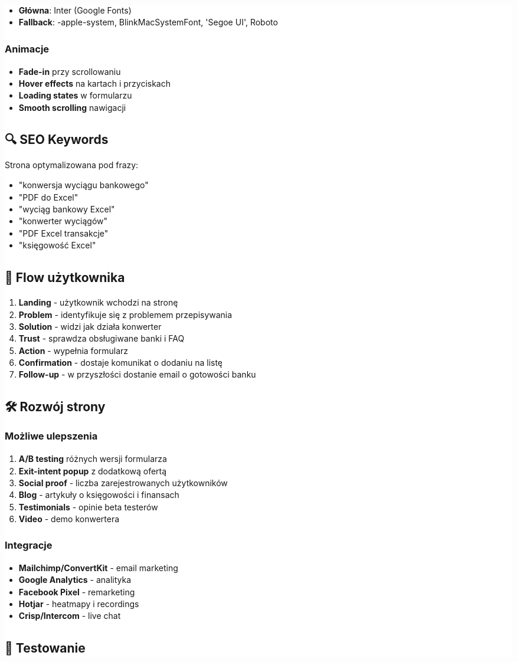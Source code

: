 - **Główna**: Inter (Google Fonts)
- **Fallback**: -apple-system, BlinkMacSystemFont, 'Segoe UI', Roboto

### Animacje

- **Fade-in** przy scrollowaniu
- **Hover effects** na kartach i przyciskach
- **Loading states** w formularzu
- **Smooth scrolling** nawigacji

## 🔍 SEO Keywords

Strona optymalizowana pod frazy:

- "konwersja wyciągu bankowego"
- "PDF do Excel"
- "wyciąg bankowy Excel"
- "konwerter wyciągów"
- "PDF Excel transakcje"
- "księgowość Excel"

## 📧 Flow użytkownika

1. **Landing** - użytkownik wchodzi na stronę
2. **Problem** - identyfikuje się z problemem przepisywania
3. **Solution** - widzi jak działa konwerter
4. **Trust** - sprawdza obsługiwane banki i FAQ
5. **Action** - wypełnia formularz
6. **Confirmation** - dostaje komunikat o dodaniu na listę
7. **Follow-up** - w przyszłości dostanie email o gotowości banku

## 🛠️ Rozwój strony

### Możliwe ulepszenia

1. **A/B testing** różnych wersji formularza
2. **Exit-intent popup** z dodatkową ofertą
3. **Social proof** - liczba zarejestrowanych użytkowników
4. **Blog** - artykuły o księgowości i finansach
5. **Testimonials** - opinie beta testerów
6. **Video** - demo konwertera

### Integracje

- **Mailchimp/ConvertKit** - email marketing
- **Google Analytics** - analityka
- **Facebook Pixel** - remarketing
- **Hotjar** - heatmapy i recordings
- **Crisp/Intercom** - live chat

## 📱 Testowanie
